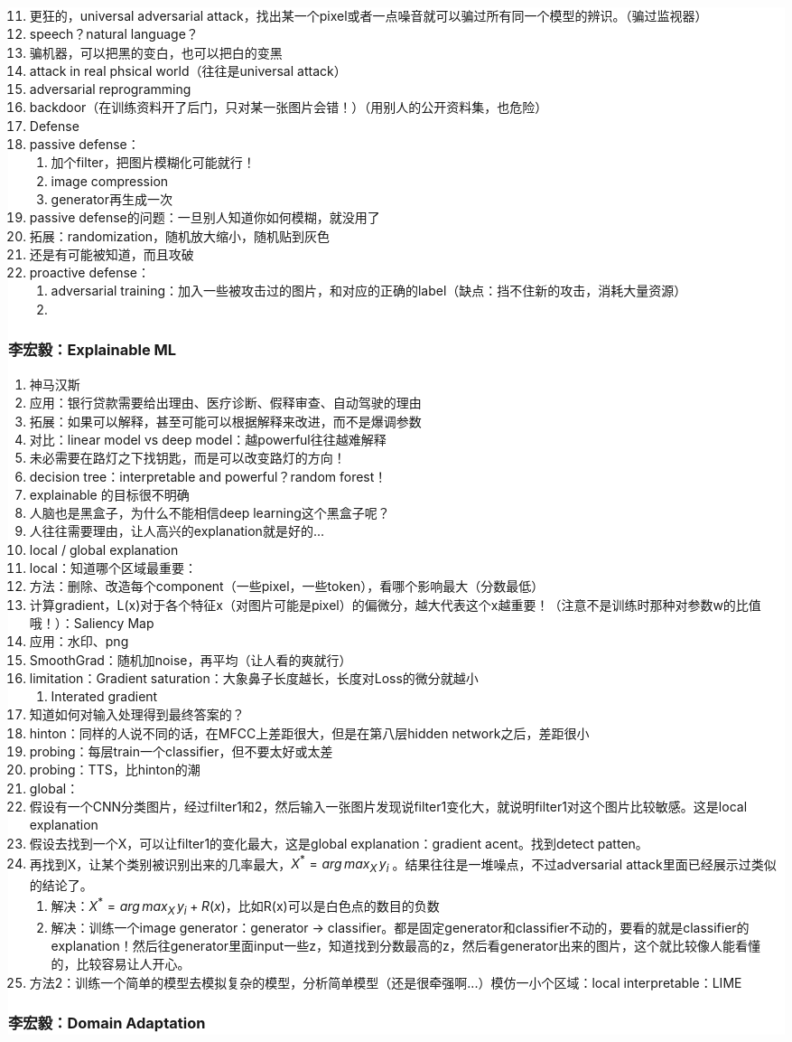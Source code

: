 11.  更狂的，universal adversarial attack，找出某一个pixel或者一点噪音就可以骗过所有同一个模型的辨识。（骗过监视器） 
12.  speech？natural language？ 
13.  骗机器，可以把黑的变白，也可以把白的变黑 
14.  attack in real phsical world（往往是universal attack） 
15.  adversarial reprogramming 
16.  backdoor（在训练资料开了后门，只对某一张图片会错！）（用别人的公开资料集，也危险） 
17.  Defense 
   1. passive defense： 
      1. 加个filter，把图片模糊化可能就行！
      2. image compression
      3. generator再生成一次
   2. passive defense的问题：一旦别人知道你如何模糊，就没用了
   3. 拓展：randomization，随机放大缩小，随机贴到灰色
   4. 还是有可能被知道，而且攻破
   5. proactive defense： 
      1. adversarial training：加入一些被攻击过的图片，和对应的正确的label（缺点：挡不住新的攻击，消耗大量资源）
      2. 


### 李宏毅：Explainable ML

1. 神马汉斯
2. 应用：银行贷款需要给出理由、医疗诊断、假释审查、自动驾驶的理由
3. 拓展：如果可以解释，甚至可能可以根据解释来改进，而不是爆调参数
4. 对比：linear model vs deep model：越powerful往往越难解释
5. 未必需要在路灯之下找钥匙，而是可以改变路灯的方向！
6. decision tree：interpretable and powerful？random forest！
7. explainable 的目标很不明确
8. 人脑也是黑盒子，为什么不能相信deep learning这个黑盒子呢？
9. 人往往需要理由，让人高兴的explanation就是好的...
10. local / global explanation
11. local：知道哪个区域最重要： 
   1. 方法：删除、改造每个component（一些pixel，一些token），看哪个影响最大（分数最低）
   2. 计算gradient，L(x)对于各个特征x（对图片可能是pixel）的偏微分，越大代表这个x越重要！（注意不是训练时那种对参数w的比值哦！）：Saliency Map
   3. 应用：水印、png
   4. SmoothGrad：随机加noise，再平均（让人看的爽就行）
   5. limitation：Gradient saturation：大象鼻子长度越长，长度对Loss的微分就越小 
      1. Interated gradient
12. 知道如何对输入处理得到最终答案的？ 
   1. hinton：同样的人说不同的话，在MFCC上差距很大，但是在第八层hidden network之后，差距很小
   2. probing：每层train一个classifier，但不要太好或太差
   3. probing：TTS，比hinton的潮
13. global： 
   1. 假设有一个CNN分类图片，经过filter1和2，然后输入一张图片发现说filter1变化大，就说明filter1对这个图片比较敏感。这是local explanation
   2. 假设去找到一个X，可以让filter1的变化最大，这是global explanation：gradient acent。找到detect patten。
   3. 再找到X，让某个类别被识别出来的几率最大，$X^* = arg\, max_X\, y_i$ 。结果往往是一堆噪点，不过adversarial attack里面已经展示过类似的结论了。 
      1. 解决：$X^* = arg\, max_X\, y_i + R(x)$，比如R(x)可以是白色点的数目的负数
      2. 解决：训练一个image generator：generator -> classifier。都是固定generator和classifier不动的，要看的就是classifier的explanation！然后往generator里面input一些z，知道找到分数最高的z，然后看generator出来的图片，这个就比较像人能看懂的，比较容易让人开心。
   4. 方法2：训练一个简单的模型去模拟复杂的模型，分析简单模型（还是很牵强啊...）模仿一小个区域：local interpretable：LIME

### 李宏毅：Domain Adaptation
